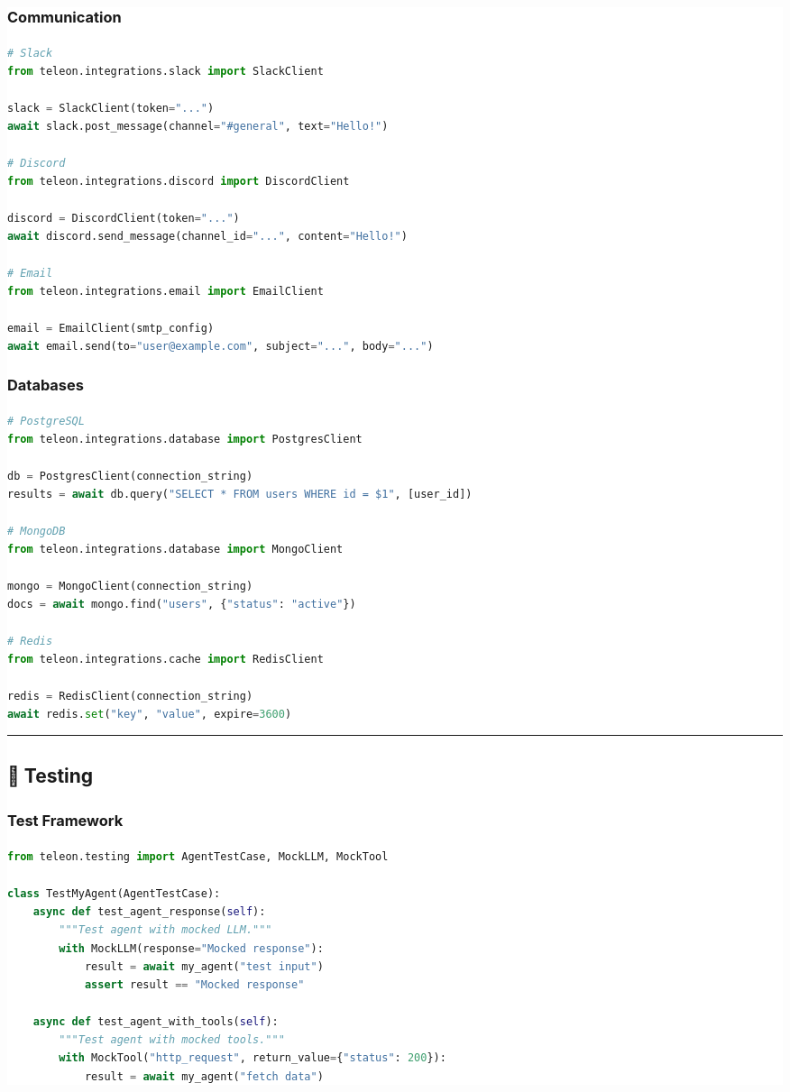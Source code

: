 ### Communication

```python
# Slack
from teleon.integrations.slack import SlackClient

slack = SlackClient(token="...")
await slack.post_message(channel="#general", text="Hello!")

# Discord
from teleon.integrations.discord import DiscordClient

discord = DiscordClient(token="...")
await discord.send_message(channel_id="...", content="Hello!")

# Email
from teleon.integrations.email import EmailClient

email = EmailClient(smtp_config)
await email.send(to="user@example.com", subject="...", body="...")
```

### Databases

```python
# PostgreSQL
from teleon.integrations.database import PostgresClient

db = PostgresClient(connection_string)
results = await db.query("SELECT * FROM users WHERE id = $1", [user_id])

# MongoDB
from teleon.integrations.database import MongoClient

mongo = MongoClient(connection_string)
docs = await mongo.find("users", {"status": "active"})

# Redis
from teleon.integrations.cache import RedisClient

redis = RedisClient(connection_string)
await redis.set("key", "value", expire=3600)
```

---

## 🧪 Testing

### Test Framework

```python
from teleon.testing import AgentTestCase, MockLLM, MockTool

class TestMyAgent(AgentTestCase):
    async def test_agent_response(self):
        """Test agent with mocked LLM."""
        with MockLLM(response="Mocked response"):
            result = await my_agent("test input")
            assert result == "Mocked response"
    
    async def test_agent_with_tools(self):
        """Test agent with mocked tools."""
        with MockTool("http_request", return_value={"status": 200}):
            result = await my_agent("fetch data")
```